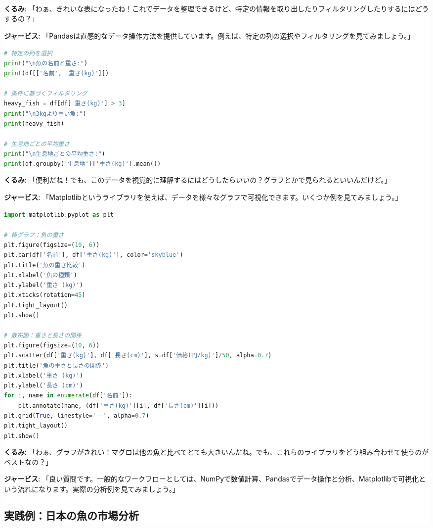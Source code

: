 **くるみ**: 「わぁ、きれいな表になったね！これでデータを整理できるけど、特定の情報を取り出したりフィルタリングしたりするにはどうするの？」

**ジャービス**: 「Pandasは直感的なデータ操作方法を提供しています。例えば、特定の列の選択やフィルタリングを見てみましょう。」

```python
# 特定の列を選択
print("\n魚の名前と重さ:")
print(df[['名前', '重さ(kg)']])

# 条件に基づくフィルタリング
heavy_fish = df[df['重さ(kg)'] > 3]
print("\n3kgより重い魚:")
print(heavy_fish)

# 生息地ごとの平均重さ
print("\n生息地ごとの平均重さ:")
print(df.groupby('生息地')['重さ(kg)'].mean())
```

**くるみ**: 「便利だね！でも、このデータを視覚的に理解するにはどうしたらいいの？グラフとかで見られるといいんだけど。」

**ジャービス**: 「Matplotlibというライブラリを使えば、データを様々なグラフで可視化できます。いくつか例を見てみましょう。」

```python
import matplotlib.pyplot as plt

# 棒グラフ：魚の重さ
plt.figure(figsize=(10, 6))
plt.bar(df['名前'], df['重さ(kg)'], color='skyblue')
plt.title('魚の重さ比較')
plt.xlabel('魚の種類')
plt.ylabel('重さ (kg)')
plt.xticks(rotation=45)
plt.tight_layout()
plt.show()

# 散布図：重さと長さの関係
plt.figure(figsize=(10, 6))
plt.scatter(df['重さ(kg)'], df['長さ(cm)'], s=df['価格(円/kg)']/50, alpha=0.7)
plt.title('魚の重さと長さの関係')
plt.xlabel('重さ (kg)')
plt.ylabel('長さ (cm)')
for i, name in enumerate(df['名前']):
    plt.annotate(name, (df['重さ(kg)'][i], df['長さ(cm)'][i]))
plt.grid(True, linestyle='--', alpha=0.7)
plt.tight_layout()
plt.show()
```

**くるみ**: 「わぁ、グラフがきれい！マグロは他の魚と比べてとても大きいんだね。でも、これらのライブラリをどう組み合わせて使うのがベストなの？」

**ジャービス**: 「良い質問です。一般的なワークフローとしては、NumPyで数値計算、Pandasでデータ操作と分析、Matplotlibで可視化という流れになります。実際の分析例を見てみましょう。」

## 実践例：日本の魚の市場分析
